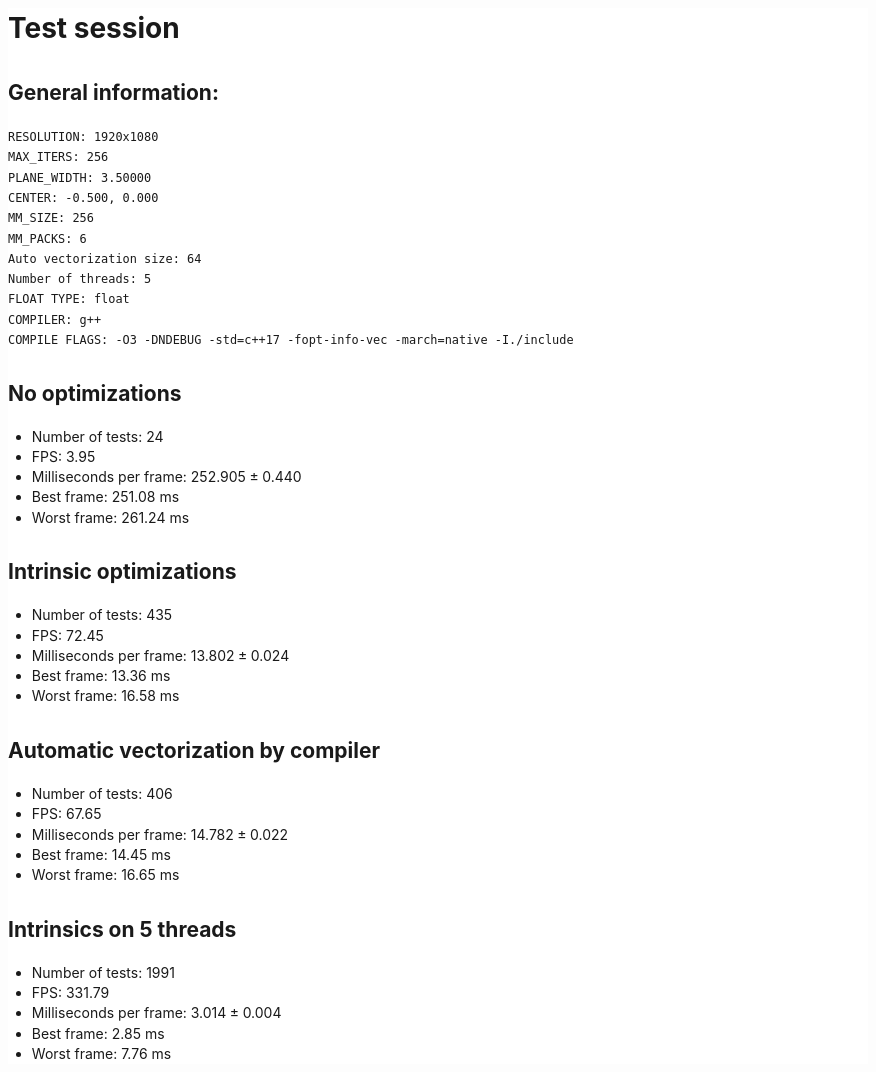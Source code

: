 # Test session
## General information:
```
RESOLUTION: 1920x1080
MAX_ITERS: 256
PLANE_WIDTH: 3.50000
CENTER: -0.500, 0.000
MM_SIZE: 256
MM_PACKS: 6
Auto vectorization size: 64
Number of threads: 5
FLOAT TYPE: float
COMPILER: g++
COMPILE FLAGS: -O3 -DNDEBUG -std=c++17 -fopt-info-vec -march=native -I./include
```


## No optimizations
 + Number of tests: 24
 + FPS: 3.95
 + Milliseconds per frame: $252.905 \pm 0.440$
 + Best  frame: 251.08 ms
 + Worst frame: 261.24 ms


## Intrinsic optimizations
 + Number of tests: 435
 + FPS: 72.45
 + Milliseconds per frame: $13.802 \pm 0.024$
 + Best  frame: 13.36 ms
 + Worst frame: 16.58 ms


## Automatic vectorization by compiler
 + Number of tests: 406
 + FPS: 67.65
 + Milliseconds per frame: $14.782 \pm 0.022$
 + Best  frame: 14.45 ms
 + Worst frame: 16.65 ms


## Intrinsics on 5 threads
 + Number of tests: 1991
 + FPS: 331.79
 + Milliseconds per frame: $3.014 \pm 0.004$
 + Best  frame: 2.85 ms
 + Worst frame: 7.76 ms
